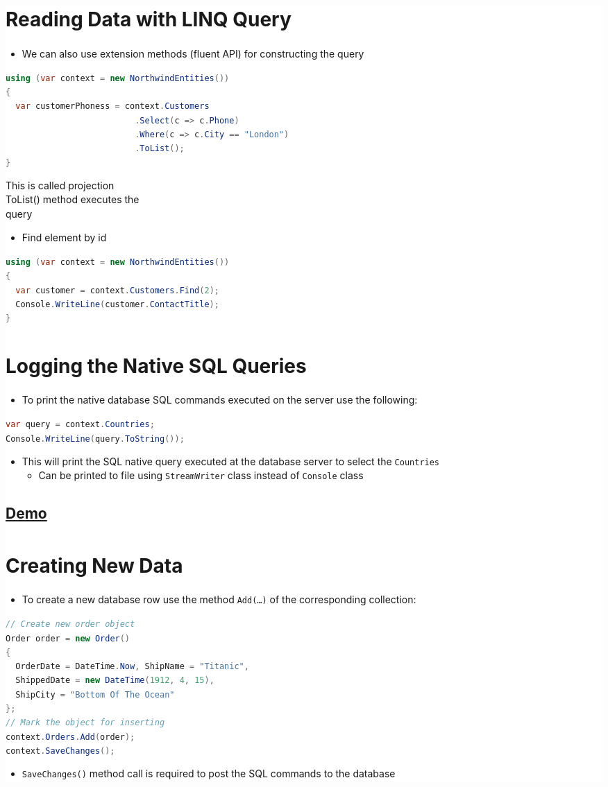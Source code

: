 
# Reading Data with LINQ Query
*   We can also use extension methods (fluent API) for constructing the query

```cs
using (var context = new NorthwindEntities())
{
  var customerPhoness = context.Customers
                          .Select(c => c.Phone)
                          .Where(c => c.City == "London")
                          .ToList();
}
```
<div class="fragment">
    <div class="balloon" style="left:70%; top:35%">This is called projection</div>
    <div class="balloon" style="width:200px; left:15%; top:45%">ToList() method executes the query</div>
</div>

*   Find element by id

```cs
using (var context = new NorthwindEntities())
{
  var customer = context.Customers.Find(2);
  Console.WriteLine(customer.ContactTitle);
}
```

# Logging the Native SQL Queries
*   To print the native database SQL commands executed on the server use the following:

```cs
var query = context.Countries;
Console.WriteLine(query.ToString());
```
*   This will print the SQL native query executed at the database server to select the `Countries`
    *   Can be printed to file using `StreamWriter` class instead of `Console` class



## [Demo](https://github.com/TelerikAcademy/Databases/blob/master/08.%20Entity%20Framework/Demo/ReadingWithLINQToEntities/ReadingWithLINQToEntities.cs)






# Creating New Data
*   To create a new database row use the method `Add(…)` of the corresponding collection:

```cs
// Create new order object
Order order = new Order()
{
  OrderDate = DateTime.Now, ShipName = "Titanic",
  ShippedDate = new DateTime(1912, 4, 15),
  ShipCity = "Bottom Of The Ocean"
};
// Mark the object for inserting
context.Orders.Add(order);
context.SaveChanges();
```
*   `SaveChanges()` method call is required to post the SQL commands to the database
